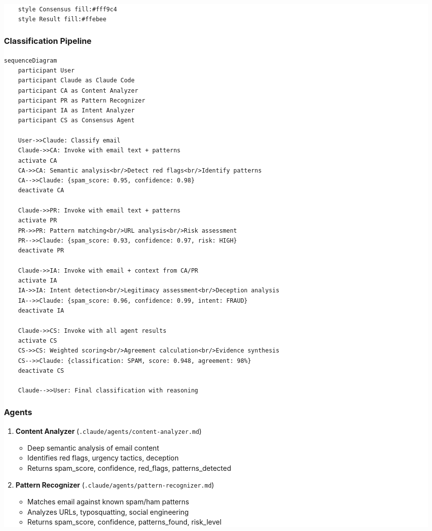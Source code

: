 ```mermaid
    style Consensus fill:#fff9c4
    style Result fill:#ffebee
```

### Classification Pipeline

```mermaid
sequenceDiagram
    participant User
    participant Claude as Claude Code
    participant CA as Content Analyzer
    participant PR as Pattern Recognizer
    participant IA as Intent Analyzer
    participant CS as Consensus Agent

    User->>Claude: Classify email
    Claude->>CA: Invoke with email text + patterns
    activate CA
    CA->>CA: Semantic analysis<br/>Detect red flags<br/>Identify patterns
    CA-->>Claude: {spam_score: 0.95, confidence: 0.98}
    deactivate CA

    Claude->>PR: Invoke with email text + patterns
    activate PR
    PR->>PR: Pattern matching<br/>URL analysis<br/>Risk assessment
    PR-->>Claude: {spam_score: 0.93, confidence: 0.97, risk: HIGH}
    deactivate PR

    Claude->>IA: Invoke with email + context from CA/PR
    activate IA
    IA->>IA: Intent detection<br/>Legitimacy assessment<br/>Deception analysis
    IA-->>Claude: {spam_score: 0.96, confidence: 0.99, intent: FRAUD}
    deactivate IA

    Claude->>CS: Invoke with all agent results
    activate CS
    CS->>CS: Weighted scoring<br/>Agreement calculation<br/>Evidence synthesis
    CS-->>Claude: {classification: SPAM, score: 0.948, agreement: 98%}
    deactivate CS

    Claude-->>User: Final classification with reasoning
```

### Agents

1. **Content Analyzer** (`.claude/agents/content-analyzer.md`)
   - Deep semantic analysis of email content
   - Identifies red flags, urgency tactics, deception
   - Returns spam_score, confidence, red_flags, patterns_detected

2. **Pattern Recognizer** (`.claude/agents/pattern-recognizer.md`)
   - Matches email against known spam/ham patterns
   - Analyzes URLs, typosquatting, social engineering
   - Returns spam_score, confidence, patterns_found, risk_level
